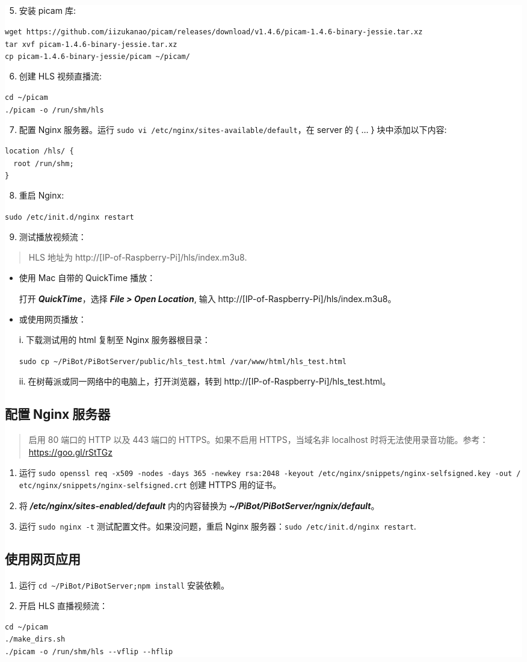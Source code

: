 5. 安装 picam 库:
  ```
  wget https://github.com/iizukanao/picam/releases/download/v1.4.6/picam-1.4.6-binary-jessie.tar.xz
  tar xvf picam-1.4.6-binary-jessie.tar.xz
  cp picam-1.4.6-binary-jessie/picam ~/picam/
  ```

6. 创建 HLS 视频直播流:
  ```
  cd ~/picam
  ./picam -o /run/shm/hls
  ```

7. 配置 Nginx 服务器。运行 ```sudo vi /etc/nginx/sites-available/default```，在 server 的 { ... } 块中添加以下内容:
  ```
  location /hls/ {
    root /run/shm;
  }
  ```

8. 重启 Nginx:
  ```
  sudo /etc/init.d/nginx restart
  ```

9. 测试播放视频流：

 > HLS 地址为 http://[IP-of-Raspberry-Pi]/hls/index.m3u8.

  * 使用 Mac 自带的 QuickTime 播放：

    打开 ***QuickTime***，选择 ***File > Open Location***, 输入 http://[IP-of-Raspberry-Pi]/hls/index.m3u8。

  * 或使用网页播放：

    i. 下载测试用的 html 复制至 Nginx 服务器根目录：
    ```
    sudo cp ~/PiBot/PiBotServer/public/hls_test.html /var/www/html/hls_test.html
    ```

    ii. 在树莓派或同一网络中的电脑上，打开浏览器，转到 http://[IP-of-Raspberry-Pi]/hls_test.html。

## 配置 Nginx 服务器

> 启用 80 端口的 HTTP 以及 443 端口的 HTTPS。如果不启用 HTTPS，当域名非 localhost 时将无法使用录音功能。参考： https://goo.gl/rStTGz

1. 运行 ```sudo openssl req -x509 -nodes -days 365 -newkey rsa:2048 -keyout /etc/nginx/snippets/nginx-selfsigned.key -out /etc/nginx/snippets/nginx-selfsigned.crt``` 创建 HTTPS 用的证书。

2. 将 ***/etc/nginx/sites-enabled/default*** 内的内容替换为 ***~/PiBot/PiBotServer/ngnix/default***。

3. 运行 ```sudo nginx -t``` 测试配置文件。如果没问题，重启 Nginx 服务器：```sudo /etc/init.d/nginx restart```.

## 使用网页应用

1. 运行 ```cd ~/PiBot/PiBotServer;npm install``` 安装依赖。

2. 开启 HLS 直播视频流：
  ```
  cd ~/picam
  ./make_dirs.sh
  ./picam -o /run/shm/hls --vflip --hflip
  ```

